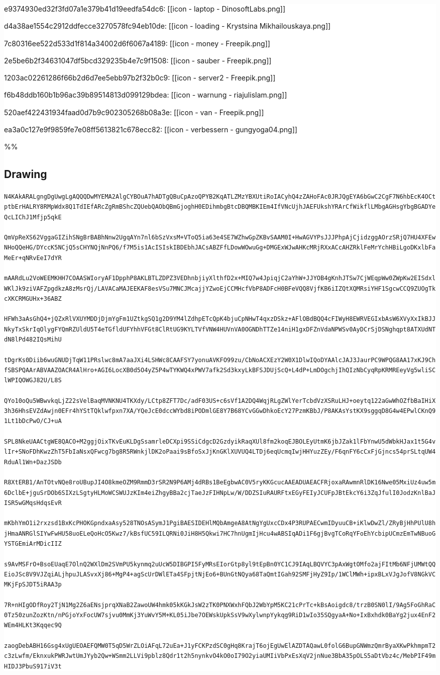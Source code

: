 e9374930ed32f3fd07a1e379b41d19eedfa54dc6: [[icon - laptop - DinosoftLabs.png]]

d4a38ae1554c2912ddfecce3270578fc94eb10de: [[icon - loading - Krystsina Mikhailouskaya.png]]

7c80316ee522d533d1f814a34002d6f6067a4189: [[icon - money - Freepik.png]]

2e5be6b2f34631047df5bcd329235b4e7c9f1508: [[icon - sauber - Freepik.png]]

1203ac02261286f66b2d6d7ee5ebb97b2f32b0c9: [[icon - server2 - Freepik.png]]

f6b48ddb160b1b96ac39b89514813d099129bdea: [[icon - warnung - riajulislam.png]]

520aef422431934faad0d7b9c902305268b08a3e: [[icon - van - Freepik.png]]

ea3a0c127e9f9859fe7e08ff5613821c678ecc82: [[icon - verbessern - gungyoga04.png]]

%%
## Drawing
```compressed-json
N4KAkARALgngDgUwgLgAQQQDwMYEMA2AlgCYBOuA7hADTgQBuCpAzoQPYB2KqATLZMzYBXUtiRoIACyhQ4zZAHoFAc0JRJQgEYA6bGwC2CgF7N6hbEcK4OCtptbErHALRY8RMpWdx8Q1TdIEfARcZgRmBShcZQUebQAObQBmGjoghH0EDihmbgBtcDBQMBKIEm4IfVNcUjhJAEFUkshYRArCfWikflLMbgAGHsgYbgBGADYeQcLIChJ1Mfjp5qkE

QmVpReXS62VggaGIZihSNgBrBABhNnw2UgqAYn7nl6bSzVxsM+VToQ5ia63e4SE7WZhwGpZKBvSAAM0I+HwAGVYPsJJJPhpAjCjidzggAOrzSRjQ7HU4XFEwNHoQQeHG/DYccK5NCjQ5sCHYNQjNnPQ6/f7M5is1AcISIskIBDEbhJACsABZFfLDowWOwuGg+DMGExWJwAHKcMRjRXxACcAHZRklFeMrYchHBiLgoDKxlbFaMeEr+qNRvEeI7dYR

mAARdLu2VoWEEMKHH7COAASWIoryAF1DpphP8AKLBTLZDPZ3VEDhnbjiyXlthfD2x+MIQ7w4JpiqjC2aYhW+JJYOB4gKnhJTSw7CjWEqpWw0ZWpKw2EISdxlWKlJk9ziVAFZpgdkzA8zMsrQj/LAVACaMAJEEKAF8esVSu7MNCJMcajjYZwoEjCCMHcfVbP8ADFcH0BFeVQQ8VjfKB6iIZQtXQMRsiYHF1SgcwCCQ9ZUOgTkcXKCRMGUHx+36ABZ

HFWh3aAsGhQ4+jQZxRlVXUYMDDjDjmYgFm1UZtkgSQ1g2D9YM4lZdhpETcQpK4bjuCpNHwT4qxzDSkz+AFlOBdBQQ4cFIWyH8EWRVEGIxbAsW6XVyXxIkBJJNkyTxSkrIqOlygFYQmRZUldU5T4eTGfldUFYhhVFGt8ClRtUG9KYLTVfVNW4HUVnVA0OGNDhTTZe14niH1gxDFZnVdaNPWSv0AyDCrSjDSNghqpt8ATXUdNTdN8lPd482IQsMihU

tDgrKs0Diib6wuGNUDjTqW11PRslwc8mA7aaJXi4LSHWc8CAAFSY7yonuAVKFO99zu/CbNoACXEzY2W0X1DlwIQoDYAAlcJAJ3JaurPC9WPQG8AA17xKJ9ChfSBSPQAArABVAAZOACR4AlHro+AGI6LocXB0d5O4yZ5P4wTYKWQ4xPWV7afk2Sd3kxyLkBFSJDUjScQ+L4dP+LmDOgchjIhQIzNbCyqRpKRMREeyVg5wliSClWPIQOWGJ82U/L8S

QYo10oQu5WBwvkqLjZ22sVelBaqMVNKNU4TKXdy/LCtp8ZFT7Dc/adF03US+c6sVf1A2DQ4WqjRLgZWlYerTcbdVzXSRuLHJ+oeytq122aGwWhOZfbBaIHiX3h36HhsEVZdAwjn0EFr4hYStTQklwfpxn7XA/YQeJcE0dccWYbd8iPODmlGE8Y7B68YCvGGwDhkoEcY27PzmKBbJ/P8AKAsYstKX9sggqD8G4w4EPwlCKnQ91Lt1bDcPwO/CJ+uA

SPL8NkeUAACtgWE8QACO+M2ggjOixTKvEuKLDgSsamrleDCXpi9SSiCdgcD2GzdyikRaqXUl8fm2koqEJBOLEyUtmK6jbJZak1lFbYnwU5dWbkHJax1t5G4vlIr+SNoFDhKwzZhT5FbIaNsxQFwcg7bg8R5RWnkjlDK2oPaai9sBfoSxJjKnGKlXUVUQ4LTDj6eqUcmqIwjHHYuzZEy/F6qnFY6cCxFjGjncs54prSLtqUW4RduAl1Wn+DazJSDb

R8XtERB1/AnTOtvNQe8roUBupJI4O8kmeOZM9RmmD3rSR2N9P6AMj4dRBs1BeEgbwAC0V5ryKKGcucAAEADUAEACFRjoxaRAwmnRlDK16Nwe05MxiUz4uw5m6DclbE+jguSrDOb6SIXzLSgtyHLMoWCSWUJzKIm4eiZhgyBBa2cjTaeJzFIHNpLw/W/DDZSIuRAURFtxEGyFEIyJCUFpJBtEkcY6i3ZqJfulI0JodzKnlBaJISR5wGMqsHdqsEvR

mKbhYmO1i2rxzsd1BxKcPHOKGpndxaAsy528TNOsASymJ1PgiBAESIDEHlMQbAmgeA8AtNgYgUxcCDx4P3RUPAECwmIDyuuCB+iKlwDwZl/ZRyBjHhPUlU8hjHmaANRGlSIYwFwHU58uoELeQoHcO5Kwz7/kBsfUC59ILQRNi0JiH8H5Qkwi7HC7hnUgmIjHcu4wABSIqADi1F6gjBvgTCoRqYFoEhYcbipUCmzEmTwNBuoGYSTGEmiArMDicIIZ

s9AvMSFrO+BsoEUaqE7OlnQ2WXlDm2SVmPU5kynmq2uUcW5DIBGPI5FyMRsEIorGtp8yl9tEpBn0YC1CJ9IAqLBQVYC3pAxWgtOMfo2ajFItMb6NFjUMWtQQEioJSc8V9VJZqiALjhpuJLASvxXj86+MgP4+agScUrDWlETa4SFpjtNjEo6+BUnGtNQya68TaQmtIGah92SMFjHyZ9Ip/1WClMWh+ipxBLxVJgJofV8NGkVCMKjFpSJDT5iRAA3p

7R+nHIgODfRoy2TjN1Mg2Z6aENsjprqXNaB2ZawoUW4hmk05kKGkJsW2zTK0PNXWxhFQbJ2WbYpM5KC21cPrTc+kBsAoigdc8/trzB0SN0lI/9Ag5FoGhRaC0Tz50zunZozKtn/nPGjoYxFocUW7sjvu0MmKj3YuWvY5M+KL05iJbe7OEWskUpkSsV9wXylwnpYykqg9RiD1wIo35SQgyaA+No+IxBxhdk0BaYg2jux4EnF2WEm4HLKt3Kqqec9Q

zaogDebABH16Gsg4xUgUEOAEFQMW0T5qD5WrZLOiAFqL72uEa+J1yFCKPzdSC0gHq8KrajT6ojEgUwElAZDTAQawL0folG6BupGNWmzQmrByaXKwPkhmpmT2c3zLwfm/EknxukPWRJwtUmJYyb2Qw+WSmm2LLVi9pblz8Qdr1t2h5nynkvO4kO0oI79O2yiaUMIiVbPxEsXqV2jnNue3BbA35pOLS5aDtVbz4c/MebPIF49mHIDJ3PbuS917iV3t
```